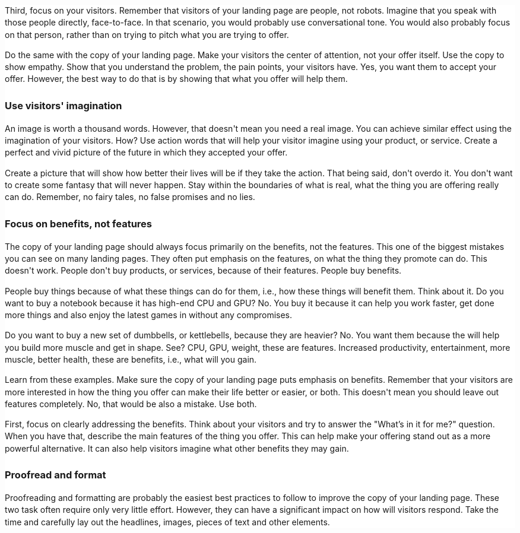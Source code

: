 Third, focus on your visitors. Remember that visitors of your landing page are people, not robots. Imagine that you speak with those people directly, face-to-face. In that scenario, you would probably use conversational tone. You would also probably focus on that person, rather than on trying to pitch what you are trying to offer.

Do the same with the copy of your landing page. Make your visitors the center of attention, not your offer itself. Use the copy to show empathy. Show that you understand the problem, the pain points, your visitors have. Yes, you want them to accept your offer. However, the best way to do that is by showing that what you offer will help them.

### Use visitors' imagination

An image is worth a thousand words. However, that doesn't mean you need a real image. You can achieve similar effect using the imagination of your visitors. How? Use action words that will help your visitor imagine using your product, or service. Create a perfect and vivid picture of the future in which they accepted your offer.

Create a picture that will show how better their lives will be if they take the action. That being said, don't overdo it. You don't want to create some fantasy that will never happen. Stay within the boundaries of what is real, what the thing you are offering really can do. Remember, no fairy tales, no false promises and no lies.

### Focus on benefits, not features

The copy of your landing page should always focus primarily on the benefits, not the features. This one of the biggest mistakes you can see on many landing pages. They often put emphasis on the features, on what the thing they promote can do. This doesn't work. People don't buy products, or services, because of their features. People buy benefits.

People buy things because of what these things can do for them, i.e., how these things will benefit them. Think about it. Do you want to buy a notebook because it has high-end CPU and GPU? No. You buy it because it can help you work faster, get done more things and also enjoy the latest games in without any compromises.

Do you want to buy a new set of dumbbells, or kettlebells, because they are heavier? No. You want them because the will help you build more muscle and get in shape. See? CPU, GPU, weight, these are features. Increased productivity, entertainment, more muscle, better health, these are benefits, i.e., what will you gain.

Learn from these examples. Make sure the copy of your landing page puts emphasis on benefits. Remember that your visitors are more interested in how the thing you offer can make their life better or easier, or both. This doesn't mean you should leave out features completely. No, that would be also a mistake. Use both.

First, focus on clearly addressing the benefits. Think about your visitors and try to answer the "What’s in it for me?" question. When you have that, describe the main features of the thing you offer. This can help make your offering stand out as a more powerful alternative. It can also help visitors imagine what other benefits they may gain.

### Proofread and format

Proofreading and formatting are probably the easiest best practices to follow to improve the copy of your landing page. These two task often require only very little effort. However, they can have a significant impact on how will visitors respond. Take the time and carefully lay out the headlines, images, pieces of text and other elements.

